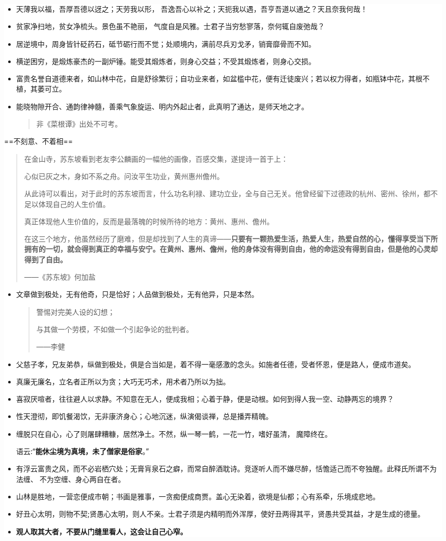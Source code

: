 - 天薄我以福，吾厚吾德以迓之；天劳我以形， 吾逸吾心以补之；天扼我以遇，吾亨吾道以通之？天且奈我何哉！

- 贫家净扫地，贫女净梳头。景色虽不艳丽， 气度自是风雅。士君子当穷愁寥落，奈何辄自废弛哉？

- 居逆境中，周身皆针砭药石，砥节砺行而不觉；处顺境内，满前尽兵刃戈矛，销膏靡骨而不知。

- 横逆困穷，是煅炼豪杰的一副炉锤。能受其煅炼者，则身心交益；不受其煅炼者，则身心交损。

- 富贵名誉自道德来者，如山林中花，自是舒徐繁衍；自功业来者，如盆槛中花，便有迁徒废兴；若以权力得者，如瓶钵中花，其根不植，其萎可立。

- 能晓物隙开合、通韵律神髓，善乘气象旋运、明内外起止者，此真明了通达，是师天地之才。

  > 非《菜根谭》出处不可考。



==不刻意、不着相==

> 在金山寺，苏东坡看到老友李公麟画的一幅他的画像，百感交集，遂提诗一首于上：
>
> 心似已灰之木，身如不系之舟。问汝平生功业，黄州惠州儋州。
>
> 从此诗可以看出，对于此时的苏东坡而言，什么功名利禄、建功立业，全与自己无关。他曾经留下过德政的杭州、密州、徐州，都不足以体现自己的人生价值。
>
> 真正体现他人生价值的，反而是最落魄的时候所待的地方：黄州、惠州、儋州。
>
> 在这三个地方，他虽然经历了磨难，但是却找到了人生的真谛——**只要有一颗热爱生活，热爱人生，热爱自然的心，懂得享受当下所拥有的一切，就会得到真正的幸福与安宁。在黄州、惠州、儋州，他的身体没有得到自由，他的命运没有得到自由，但是他的心灵却得到了自由。**
>
> ——《苏东坡》何加盐

- 文章做到极处，无有他奇，只是恰好；人品做到极处，无有他异，只是本然。

  > 警惕对完美人设的幻想；
  >
  > 与其做一个劳模，不如做一个引起争论的批判者。
  >
  > ——李健

- 父慈子孝，兄友弟恭，纵做到极处，俱是合当如是，着不得一毫感激的念头。如施者任德，受者怀恩，便是路人，便成市道矣。

- 真廉无廉名，立名者正所以为贪；大巧无巧术，用术者乃所以为拙。

- 喜寂厌喧者，往往避人以求静。不知意在无人，便成我相；心着于静，便是动根。如何到得人我一空、动静两忘的境界？

- 性天澄彻，即饥餐渴饮，无非康济身心；心地沉迷，纵演偈谈禅，总是播弄精魄。

- 缠脱只在自心，心了则屠肆糟糠，居然净土。不然，纵一琴一鹤，一花一竹，嗜好虽清， 魔障终在。

  语云:“**能休尘境为真境，未了僧家是俗家**。”

- 有浮云富贵之风，而不必岩栖穴处；无膏肓泉石之癖，而常自醉酒耽诗。竞逐听人而不嫌尽醉，恬憺适己而不夸独醒。此释氏所谓不为法缠、 不为空缠、身心两自在者。
- 山林是胜地，一营恋便成市朝；书画是雅事，一贪痴便成商贾。盖心无染着，欲境是仙都；心有系牵，乐境成悲地。
- 好丑心太明，则物不契;贤愚心太明，则人不亲。士君子须是内精明而外浑厚，使好丑两得其平，贤愚共受其益，才是生成的德量。







- **观人取其大者，不要从门缝里看人，这会让自己心窄。**
